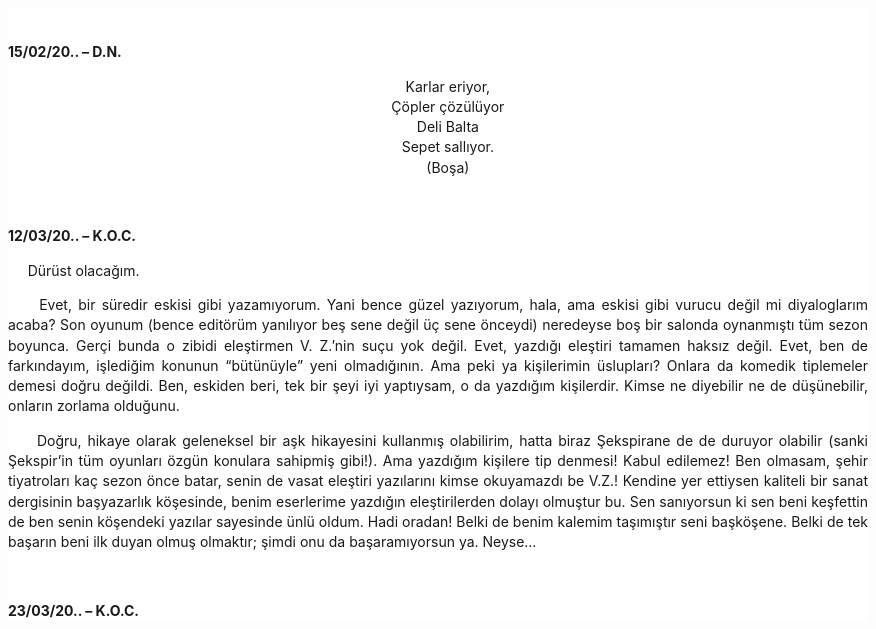 

<p align="justify"> <br></p> 
<p class="paragraph3" >
<b>15/02/20.. – D.N.</b>
</p> 
<p align="center">
&nbsp;&nbsp;&nbsp;&nbsp;        Karlar eriyor,
<br>&nbsp;&nbsp;&nbsp;&nbsp;	Çöpler çözülüyor
<br>&nbsp;&nbsp;&nbsp;&nbsp;	Deli Balta
<br>&nbsp;&nbsp;&nbsp;&nbsp;	Sepet sallıyor.
<br>&nbsp;&nbsp;&nbsp;&nbsp;	(Boşa)
</p>



<p align="justify"> <br></p> 
<p class="paragraph3" >
<b>12/03/20.. – K.O.C.</b>
</p>

<p align="justify">
&nbsp;&nbsp;&nbsp;&nbsp;
Dürüst olacağım.
</p>

<p align="justify">
&nbsp;&nbsp;&nbsp;&nbsp;
Evet, bir süredir eskisi gibi yazamıyorum. Yani bence güzel yazıyorum, hala, ama eskisi gibi vurucu değil mi diyaloglarım acaba? Son oyunum (bence editörüm yanılıyor beş sene değil üç sene önceydi) neredeyse boş bir salonda oynanmıştı tüm sezon boyunca. Gerçi bunda o zibidi eleştirmen V. Z.’nin suçu yok değil. Evet, yazdığı eleştiri tamamen haksız değil. Evet, ben de farkındayım, işlediğim konunun “bütünüyle” yeni olmadığının. Ama peki ya kişilerimin üslupları? Onlara da komedik tiplemeler demesi doğru değildi. Ben, eskiden beri, tek bir şeyi iyi yaptıysam, o da yazdığım kişilerdir. Kimse ne diyebilir ne de düşünebilir, onların zorlama olduğunu. 
</p>

<p align="justify">
&nbsp;&nbsp;&nbsp;&nbsp;
Doğru, hikaye olarak geleneksel bir aşk hikayesini kullanmış olabilirim, hatta biraz Şekspirane de de duruyor olabilir (sanki Şekspir’in tüm oyunları özgün konulara sahipmiş gibi!). Ama yazdığım kişilere tip denmesi! Kabul edilemez! Ben olmasam, şehir tiyatroları kaç sezon önce batar, senin de vasat eleştiri yazılarını kimse okuyamazdı be V.Z.!  Kendine yer ettiysen kaliteli bir sanat dergisinin başyazarlık köşesinde, benim eserlerime yazdığın eleştirilerden dolayı olmuştur bu. Sen sanıyorsun ki sen beni keşfettin de ben senin köşendeki yazılar sayesinde ünlü oldum. Hadi oradan! Belki de benim kalemim taşımıştır seni başköşene. Belki de tek başarın beni ilk duyan olmuş olmaktır; şimdi onu da başaramıyorsun ya. Neyse…
</p>





<p align="justify"> <br></p> 
<p class="paragraph3" >
<b>23/03/20.. – K.O.C. </b>
</p>
